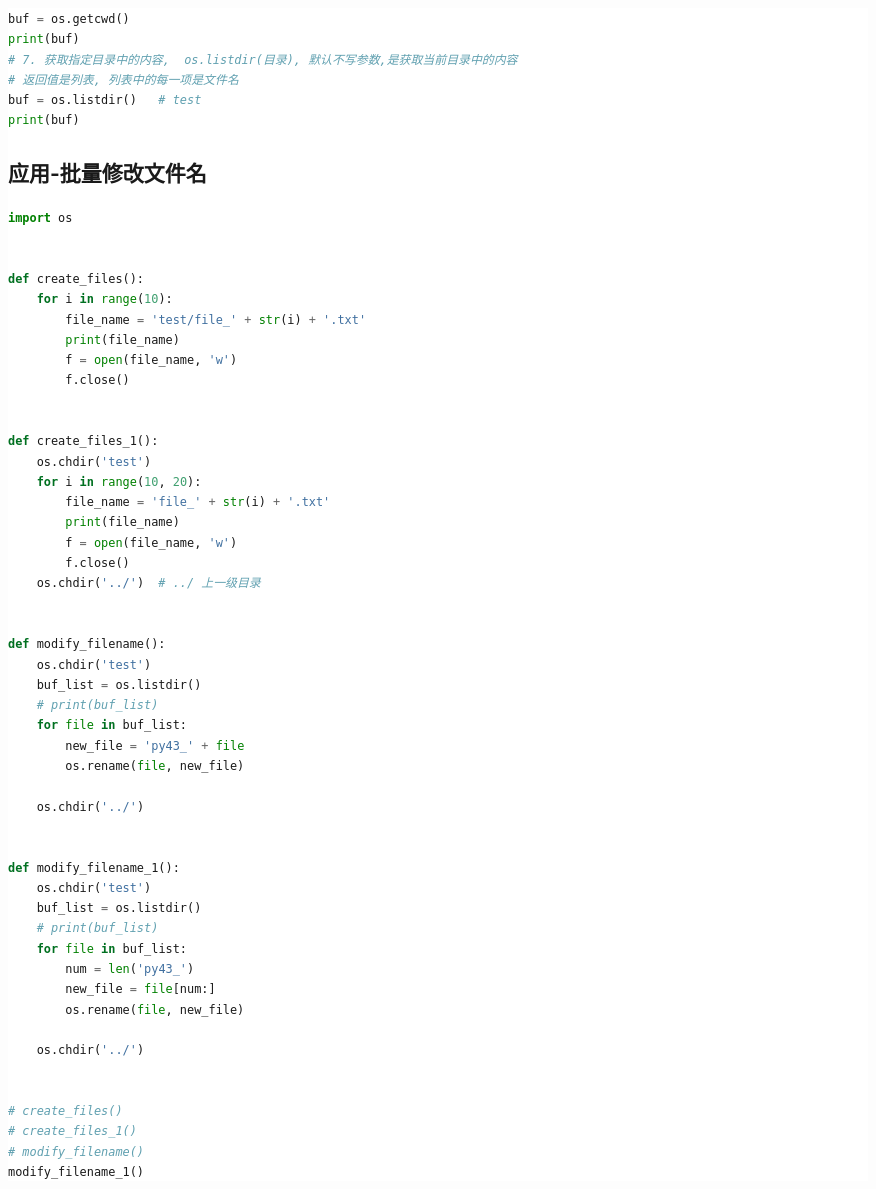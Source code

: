 ```python
buf = os.getcwd()
print(buf)
# 7. 获取指定目录中的内容,  os.listdir(目录), 默认不写参数,是获取当前目录中的内容
# 返回值是列表, 列表中的每一项是文件名
buf = os.listdir()   # test
print(buf)
```

## 应用-批量修改文件名

```python
import os


def create_files():
    for i in range(10):
        file_name = 'test/file_' + str(i) + '.txt'
        print(file_name)
        f = open(file_name, 'w')
        f.close()


def create_files_1():
    os.chdir('test')
    for i in range(10, 20):
        file_name = 'file_' + str(i) + '.txt'
        print(file_name)
        f = open(file_name, 'w')
        f.close()
    os.chdir('../')  # ../ 上一级目录


def modify_filename():
    os.chdir('test')
    buf_list = os.listdir()
    # print(buf_list)
    for file in buf_list:
        new_file = 'py43_' + file
        os.rename(file, new_file)

    os.chdir('../')


def modify_filename_1():
    os.chdir('test')
    buf_list = os.listdir()
    # print(buf_list)
    for file in buf_list:
        num = len('py43_')
        new_file = file[num:]
        os.rename(file, new_file)

    os.chdir('../')


# create_files()
# create_files_1()
# modify_filename()
modify_filename_1()

```
